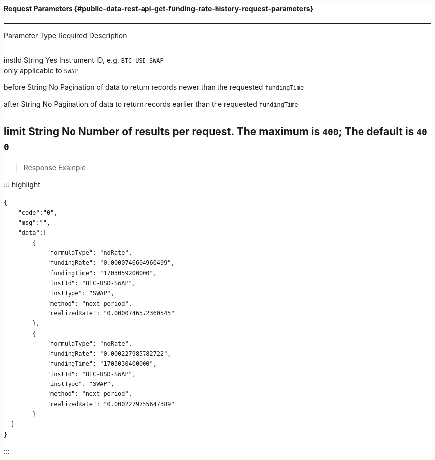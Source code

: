 #### Request Parameters {#public-data-rest-api-get-funding-rate-history-request-parameters}

  -----------------------------------------------------------------------
  Parameter         Type              Required          Description
  ----------------- ----------------- ----------------- -----------------
  instId            String            Yes               Instrument ID,
                                                        e.g.
                                                        `BTC-USD-SWAP`\
                                                        only applicable
                                                        to `SWAP`

  before            String            No                Pagination of
                                                        data to return
                                                        records newer
                                                        than the
                                                        requested
                                                        `fundingTime`

  after             String            No                Pagination of
                                                        data to return
                                                        records earlier
                                                        than the
                                                        requested
                                                        `fundingTime`

  limit             String            No                Number of results
                                                        per request. The
                                                        maximum is `400`;
                                                        The default is
                                                        `400`
  -----------------------------------------------------------------------

> Response Example

::: highlight
``` {.highlight .json .tab-json}
{
    "code":"0",
    "msg":"",
    "data":[
        {
            "formulaType": "noRate",
            "fundingRate": "0.0000746604960499",
            "fundingTime": "1703059200000",
            "instId": "BTC-USD-SWAP",
            "instType": "SWAP",
            "method": "next_period",
            "realizedRate": "0.0000746572360545"
        },
        {
            "formulaType": "noRate",
            "fundingRate": "0.000227985782722",
            "fundingTime": "1703030400000",
            "instId": "BTC-USD-SWAP",
            "instType": "SWAP",
            "method": "next_period",
            "realizedRate": "0.0002279755647389"
        }
  ]
}
```
:::
